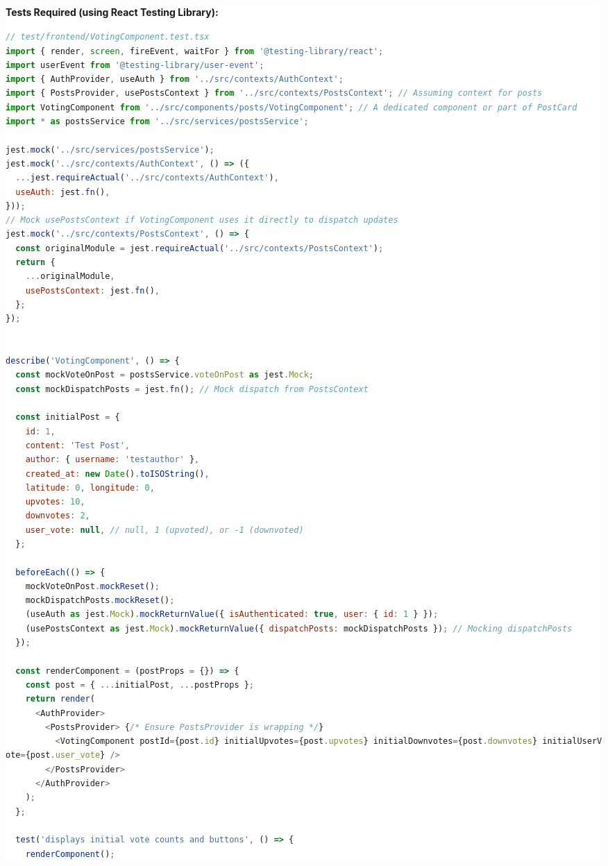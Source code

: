 **Tests Required (using React Testing Library):**
```javascript
// test/frontend/VotingComponent.test.tsx
import { render, screen, fireEvent, waitFor } from '@testing-library/react';
import userEvent from '@testing-library/user-event';
import { AuthProvider, useAuth } from '../src/contexts/AuthContext';
import { PostsProvider, usePostsContext } from '../src/contexts/PostsContext'; // Assuming context for posts
import VotingComponent from '../src/components/posts/VotingComponent'; // A dedicated component or part of PostCard
import * as postsService from '../src/services/postsService';

jest.mock('../src/services/postsService');
jest.mock('../src/contexts/AuthContext', () => ({
  ...jest.requireActual('../src/contexts/AuthContext'),
  useAuth: jest.fn(),
}));
// Mock usePostsContext if VotingComponent uses it directly to dispatch updates
jest.mock('../src/contexts/PostsContext', () => {
  const originalModule = jest.requireActual('../src/contexts/PostsContext');
  return {
    ...originalModule,
    usePostsContext: jest.fn(),
  };
});


describe('VotingComponent', () => {
  const mockVoteOnPost = postsService.voteOnPost as jest.Mock;
  const mockDispatchPosts = jest.fn(); // Mock dispatch from PostsContext

  const initialPost = {
    id: 1,
    content: 'Test Post',
    author: { username: 'testauthor' },
    created_at: new Date().toISOString(),
    latitude: 0, longitude: 0,
    upvotes: 10,
    downvotes: 2,
    user_vote: null, // null, 1 (upvoted), or -1 (downvoted)
  };

  beforeEach(() => {
    mockVoteOnPost.mockReset();
    mockDispatchPosts.mockReset();
    (useAuth as jest.Mock).mockReturnValue({ isAuthenticated: true, user: { id: 1 } });
    (usePostsContext as jest.Mock).mockReturnValue({ dispatchPosts: mockDispatchPosts }); // Mocking dispatchPosts
  });

  const renderComponent = (postProps = {}) => {
    const post = { ...initialPost, ...postProps };
    return render(
      <AuthProvider>
        <PostsProvider> {/* Ensure PostsProvider is wrapping */}
          <VotingComponent postId={post.id} initialUpvotes={post.upvotes} initialDownvotes={post.downvotes} initialUserVote={post.user_vote} />
        </PostsProvider>
      </AuthProvider>
    );
  };

  test('displays initial vote counts and buttons', () => {
    renderComponent();
```
